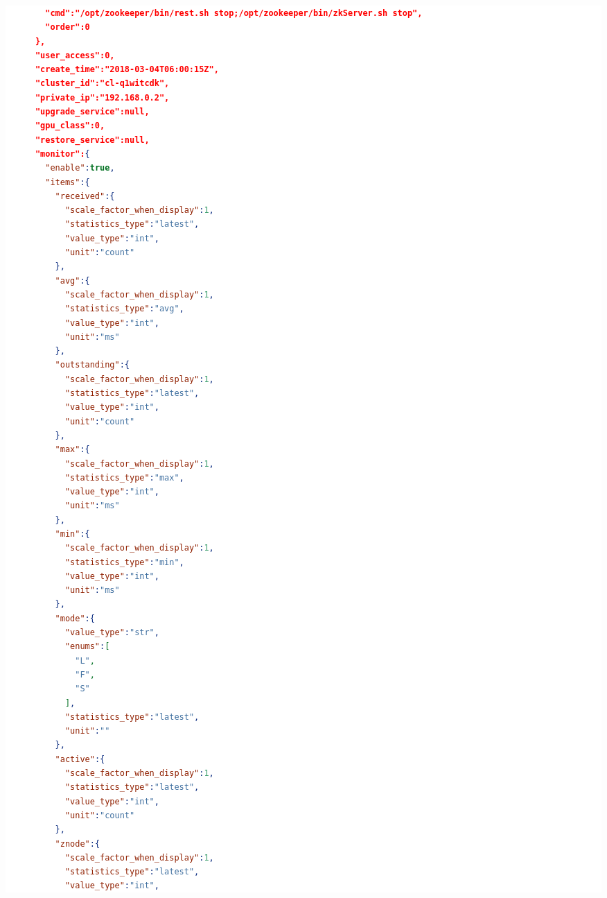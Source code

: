 ```json
        "cmd":"/opt/zookeeper/bin/rest.sh stop;/opt/zookeeper/bin/zkServer.sh stop",
        "order":0
      },
      "user_access":0,
      "create_time":"2018-03-04T06:00:15Z",
      "cluster_id":"cl-q1witcdk",
      "private_ip":"192.168.0.2",
      "upgrade_service":null,
      "gpu_class":0,
      "restore_service":null,
      "monitor":{
        "enable":true,
        "items":{
          "received":{
            "scale_factor_when_display":1,
            "statistics_type":"latest",
            "value_type":"int",
            "unit":"count"
          },
          "avg":{
            "scale_factor_when_display":1,
            "statistics_type":"avg",
            "value_type":"int",
            "unit":"ms"
          },
          "outstanding":{
            "scale_factor_when_display":1,
            "statistics_type":"latest",
            "value_type":"int",
            "unit":"count"
          },
          "max":{
            "scale_factor_when_display":1,
            "statistics_type":"max",
            "value_type":"int",
            "unit":"ms"
          },
          "min":{
            "scale_factor_when_display":1,
            "statistics_type":"min",
            "value_type":"int",
            "unit":"ms"
          },
          "mode":{
            "value_type":"str",
            "enums":[
              "L",
              "F",
              "S"
            ],
            "statistics_type":"latest",
            "unit":""
          },
          "active":{
            "scale_factor_when_display":1,
            "statistics_type":"latest",
            "value_type":"int",
            "unit":"count"
          },
          "znode":{
            "scale_factor_when_display":1,
            "statistics_type":"latest",
            "value_type":"int",
```